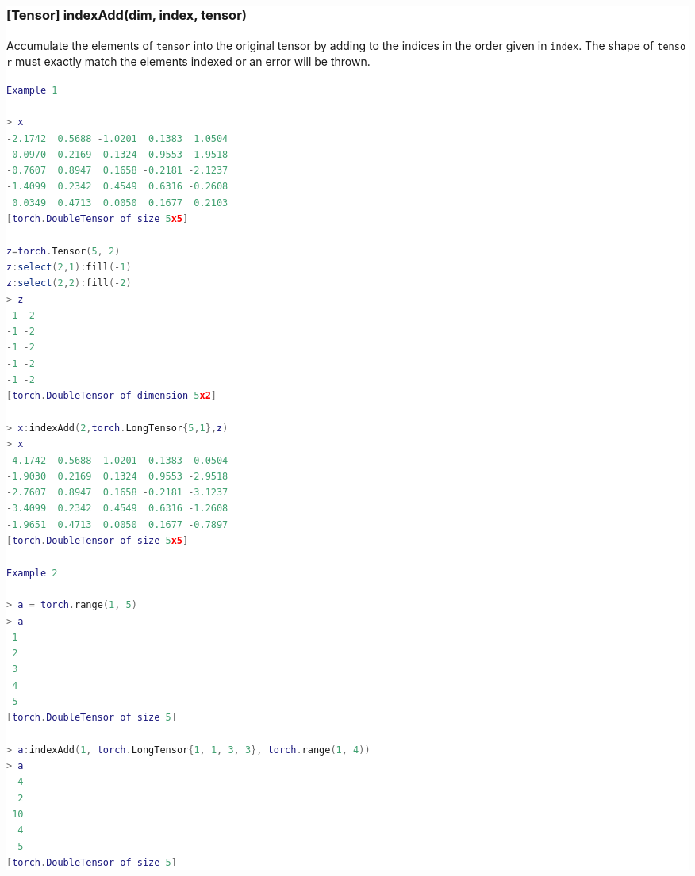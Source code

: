 <a name="torch.Tensor.indexAdd"></a>
### [Tensor] indexAdd(dim, index, tensor) ###

Accumulate the elements of `tensor` into the original tensor by adding to the indices in the order
given in `index`. The shape of `tensor` must exactly match the elements indexed or an error will be thrown.

```lua
Example 1

> x
-2.1742  0.5688 -1.0201  0.1383  1.0504
 0.0970  0.2169  0.1324  0.9553 -1.9518
-0.7607  0.8947  0.1658 -0.2181 -2.1237
-1.4099  0.2342  0.4549  0.6316 -0.2608
 0.0349  0.4713  0.0050  0.1677  0.2103
[torch.DoubleTensor of size 5x5]

z=torch.Tensor(5, 2)
z:select(2,1):fill(-1)
z:select(2,2):fill(-2)
> z
-1 -2
-1 -2
-1 -2
-1 -2
-1 -2
[torch.DoubleTensor of dimension 5x2]

> x:indexAdd(2,torch.LongTensor{5,1},z)
> x
-4.1742  0.5688 -1.0201  0.1383  0.0504
-1.9030  0.2169  0.1324  0.9553 -2.9518
-2.7607  0.8947  0.1658 -0.2181 -3.1237
-3.4099  0.2342  0.4549  0.6316 -1.2608
-1.9651  0.4713  0.0050  0.1677 -0.7897
[torch.DoubleTensor of size 5x5]

Example 2

> a = torch.range(1, 5)
> a
 1
 2
 3
 4
 5
[torch.DoubleTensor of size 5]

> a:indexAdd(1, torch.LongTensor{1, 1, 3, 3}, torch.range(1, 4))
> a
  4
  2
 10
  4
  5
[torch.DoubleTensor of size 5]

```
